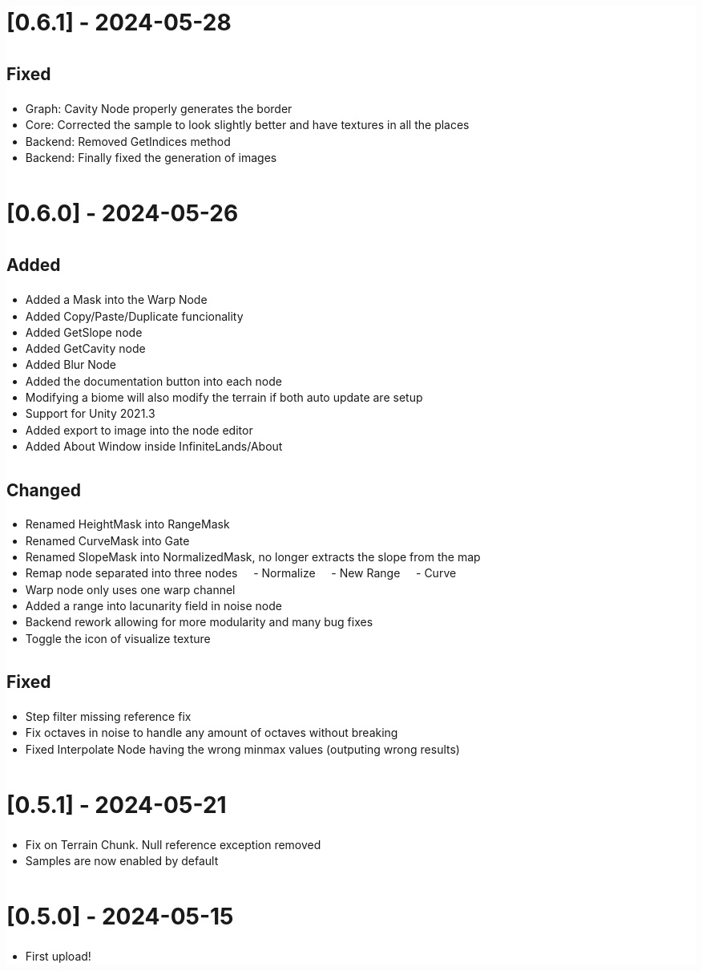 # [0.6.1] - 2024-05-28
## Fixed
- Graph: Cavity Node properly generates the border
- Core: Corrected the sample to look slightly better and have textures in all the places
- Backend: Removed GetIndices method
- Backend: Finally fixed the generation of images

# [0.6.0] - 2024-05-26
## Added
- Added a Mask into the Warp Node
- Added Copy/Paste/Duplicate funcionality
- Added GetSlope node
- Added GetCavity node
- Added Blur Node
- Added the documentation button into each node
- Modifying a biome will also modify the terrain if both auto update are setup
- Support for Unity 2021.3
- Added export to image into the node editor
- Added About Window inside InfiniteLands/About

## Changed
- Renamed HeightMask into RangeMask
- Renamed CurveMask into Gate
- Renamed SlopeMask into NormalizedMask, no longer extracts the slope from the map
- Remap node separated into three nodes
    - Normalize 
    - New Range 
    - Curve 
- Warp node only uses one warp channel
- Added a range into lacunarity field in noise node
- Backend rework allowing for more modularity and many bug fixes
- Toggle the icon of visualize texture

## Fixed
- Step filter missing reference fix
- Fix octaves in noise to handle any amount of octaves without breaking
- Fixed Interpolate Node having the wrong minmax values (outputing wrong results) 

# [0.5.1] - 2024-05-21
- Fix on Terrain Chunk. Null reference exception removed
- Samples are now enabled by default

# [0.5.0] - 2024-05-15
- First upload!